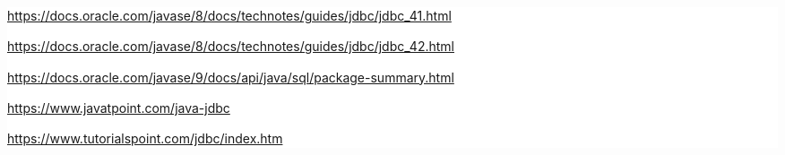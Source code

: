 https://docs.oracle.com/javase/8/docs/technotes/guides/jdbc/jdbc_41.html

https://docs.oracle.com/javase/8/docs/technotes/guides/jdbc/jdbc_42.html

https://docs.oracle.com/javase/9/docs/api/java/sql/package-summary.html

https://www.javatpoint.com/java-jdbc

https://www.tutorialspoint.com/jdbc/index.htm
